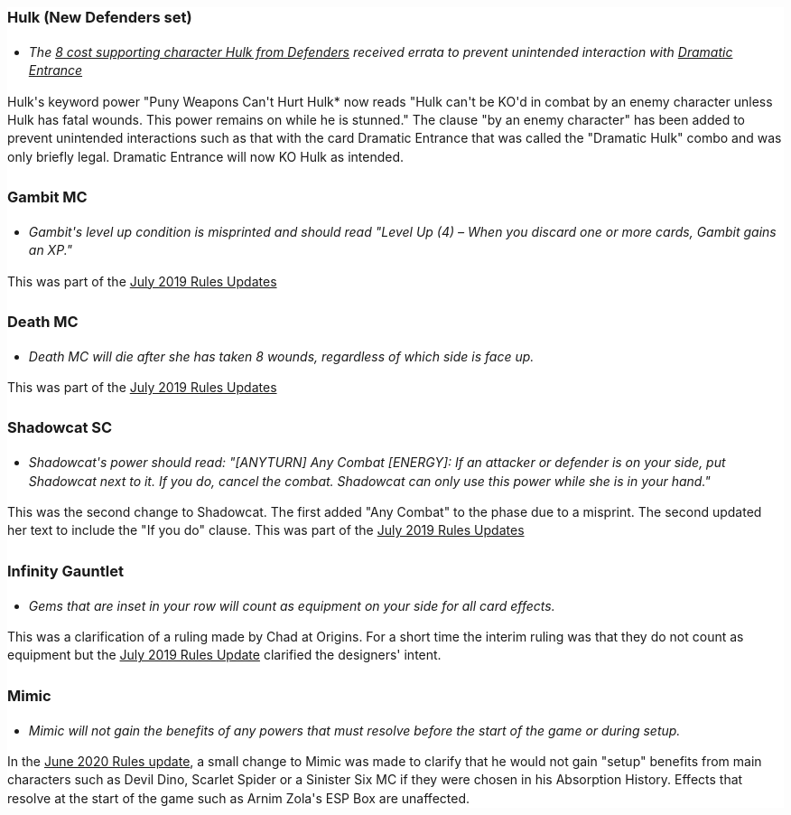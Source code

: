 ### **Hulk (New Defenders set)**

* *The [8 cost supporting character Hulk from Defenders](https://i.imgur.com/nHtnJGe.jpg) received errata to prevent unintended interaction with [Dramatic Entrance](https://imgur.com/bit8aVS)*

Hulk's keyword power "Puny Weapons Can't Hurt Hulk* now reads "Hulk can't be KO'd in combat by an enemy character unless Hulk has fatal wounds. This power remains on while he is stunned."  The clause "by an enemy character" has been added to prevent unintended interactions such as that with the card Dramatic Entrance that was called the "Dramatic Hulk" combo and was only briefly legal.  Dramatic Entrance will now KO Hulk as intended.

### **Gambit MC**

* *Gambit's level up condition is misprinted and should read "Level Up (4) – When you discard one or more cards, Gambit gains an XP."*

This was part of the [July 2019 Rules Updates](https://drive.google.com/file/d/1y95RZDM2Ualcn__Z87UTj9kvFgiXk73N/view?fbclid=IwAR2fMgAc9SM3uLepVY2dO1MWQzSHJoBztx7gD9VR3IhbogRIIPBe8upAotw)

### **Death MC**

* *Death MC will die after she has taken 8 wounds, regardless of which side is face up.*

This was part of the [July 2019 Rules Updates](https://drive.google.com/file/d/1y95RZDM2Ualcn__Z87UTj9kvFgiXk73N/view?fbclid=IwAR2fMgAc9SM3uLepVY2dO1MWQzSHJoBztx7gD9VR3IhbogRIIPBe8upAotw)

### **Shadowcat SC**

* *Shadowcat's power should read: "[ANYTURN] Any Combat [ENERGY]: If an attacker or defender is on your side, put Shadowcat next to it. If you do, cancel the combat. Shadowcat can only use this power while she is in your hand."*

This was the second change to Shadowcat.  The first added "Any Combat" to the phase due to a misprint.  The second updated her text to include the "If you do" clause.  This was part of the [July 2019 Rules Updates](https://drive.google.com/file/d/1y95RZDM2Ualcn__Z87UTj9kvFgiXk73N/view?fbclid=IwAR2fMgAc9SM3uLepVY2dO1MWQzSHJoBztx7gD9VR3IhbogRIIPBe8upAotw)

### **Infinity Gauntlet**

* *Gems that are inset in your row will count as equipment on your side for all card effects.*

This was a clarification of a ruling made by Chad at Origins.  For a short time the interim ruling was that they do not count as equipment but the [July 2019 Rules Update](https://drive.google.com/file/d/1y95RZDM2Ualcn__Z87UTj9kvFgiXk73N/view?fbclid=IwAR2fMgAc9SM3uLepVY2dO1MWQzSHJoBztx7gD9VR3IhbogRIIPBe8upAotw) clarified the designers' intent.

### **Mimic**

* *Mimic will not gain the benefits of any powers that must resolve before the start of the game or during setup.*

In the [June 2020 Rules update](https://www.upperdeckblog.com/2020/06/vs-system-2pcg-rules-changes-and-clarifications-june-2020/), a small change to Mimic was made to clarify that he would not gain "setup" benefits from main characters such as Devil Dino, Scarlet Spider or a Sinister Six MC if they were chosen in his Absorption History.  Effects that resolve at the start of the game such as Arnim Zola's ESP Box are unaffected.
